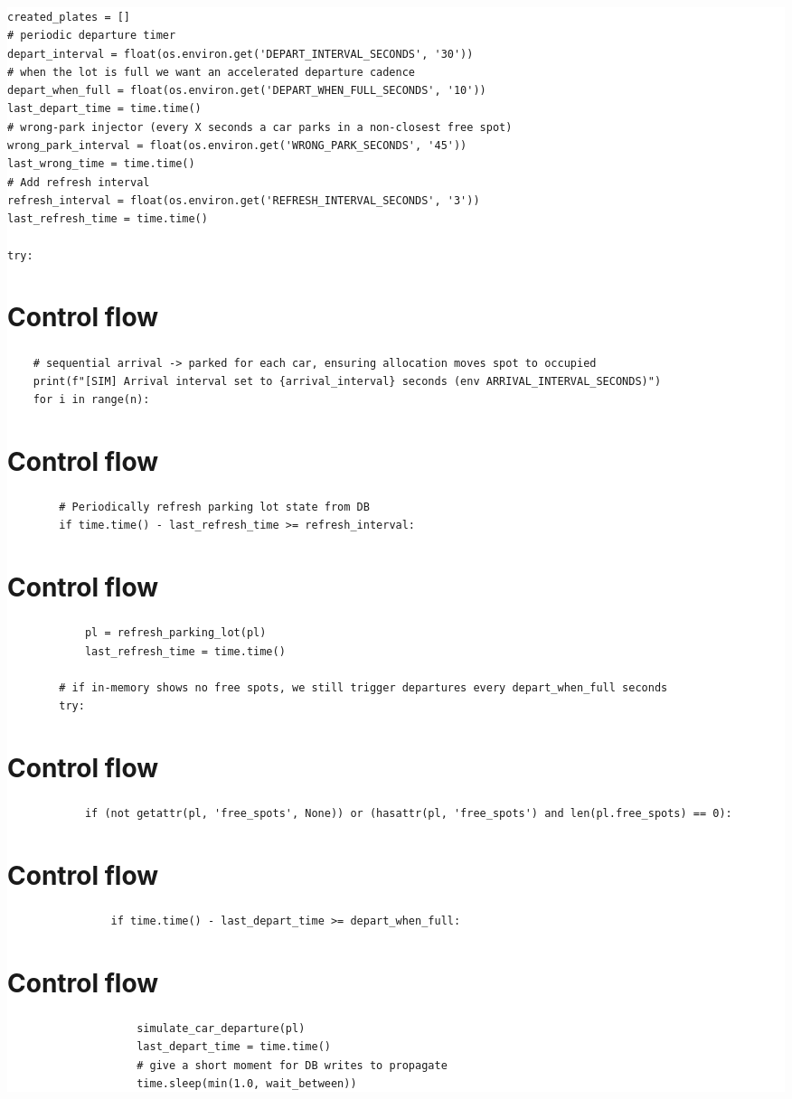     created_plates = []
    # periodic departure timer
    depart_interval = float(os.environ.get('DEPART_INTERVAL_SECONDS', '30'))
    # when the lot is full we want an accelerated departure cadence
    depart_when_full = float(os.environ.get('DEPART_WHEN_FULL_SECONDS', '10'))
    last_depart_time = time.time()
    # wrong-park injector (every X seconds a car parks in a non-closest free spot)
    wrong_park_interval = float(os.environ.get('WRONG_PARK_SECONDS', '45'))
    last_wrong_time = time.time()
    # Add refresh interval
    refresh_interval = float(os.environ.get('REFRESH_INTERVAL_SECONDS', '3'))
    last_refresh_time = time.time()
    
    try:
# Control flow
        # sequential arrival -> parked for each car, ensuring allocation moves spot to occupied
        print(f"[SIM] Arrival interval set to {arrival_interval} seconds (env ARRIVAL_INTERVAL_SECONDS)")
        for i in range(n):
# Control flow
            # Periodically refresh parking lot state from DB
            if time.time() - last_refresh_time >= refresh_interval:
# Control flow
                pl = refresh_parking_lot(pl)
                last_refresh_time = time.time()
            
            # if in-memory shows no free spots, we still trigger departures every depart_when_full seconds
            try:
# Control flow
                if (not getattr(pl, 'free_spots', None)) or (hasattr(pl, 'free_spots') and len(pl.free_spots) == 0):
# Control flow
                    if time.time() - last_depart_time >= depart_when_full:
# Control flow
                        simulate_car_departure(pl)
                        last_depart_time = time.time()
                        # give a short moment for DB writes to propagate
                        time.sleep(min(1.0, wait_between))